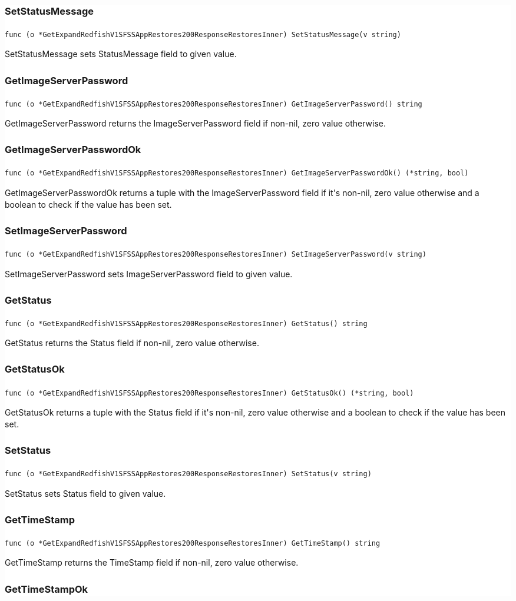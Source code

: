 ### SetStatusMessage

`func (o *GetExpandRedfishV1SFSSAppRestores200ResponseRestoresInner) SetStatusMessage(v string)`

SetStatusMessage sets StatusMessage field to given value.


### GetImageServerPassword

`func (o *GetExpandRedfishV1SFSSAppRestores200ResponseRestoresInner) GetImageServerPassword() string`

GetImageServerPassword returns the ImageServerPassword field if non-nil, zero value otherwise.

### GetImageServerPasswordOk

`func (o *GetExpandRedfishV1SFSSAppRestores200ResponseRestoresInner) GetImageServerPasswordOk() (*string, bool)`

GetImageServerPasswordOk returns a tuple with the ImageServerPassword field if it's non-nil, zero value otherwise
and a boolean to check if the value has been set.

### SetImageServerPassword

`func (o *GetExpandRedfishV1SFSSAppRestores200ResponseRestoresInner) SetImageServerPassword(v string)`

SetImageServerPassword sets ImageServerPassword field to given value.


### GetStatus

`func (o *GetExpandRedfishV1SFSSAppRestores200ResponseRestoresInner) GetStatus() string`

GetStatus returns the Status field if non-nil, zero value otherwise.

### GetStatusOk

`func (o *GetExpandRedfishV1SFSSAppRestores200ResponseRestoresInner) GetStatusOk() (*string, bool)`

GetStatusOk returns a tuple with the Status field if it's non-nil, zero value otherwise
and a boolean to check if the value has been set.

### SetStatus

`func (o *GetExpandRedfishV1SFSSAppRestores200ResponseRestoresInner) SetStatus(v string)`

SetStatus sets Status field to given value.


### GetTimeStamp

`func (o *GetExpandRedfishV1SFSSAppRestores200ResponseRestoresInner) GetTimeStamp() string`

GetTimeStamp returns the TimeStamp field if non-nil, zero value otherwise.

### GetTimeStampOk
